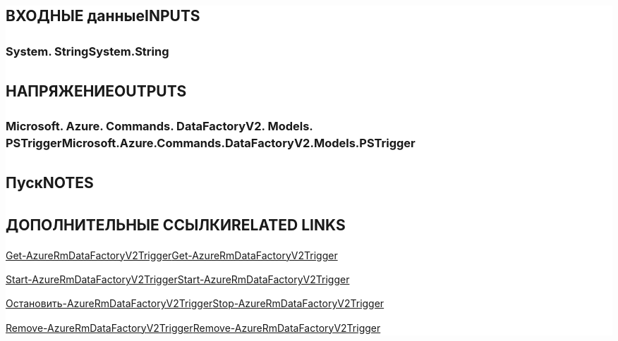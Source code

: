 ## <span data-ttu-id="9d0ed-139">ВХОДНЫЕ данные</span><span class="sxs-lookup"><span data-stu-id="9d0ed-139">INPUTS</span></span>

### <span data-ttu-id="9d0ed-140">System. String</span><span class="sxs-lookup"><span data-stu-id="9d0ed-140">System.String</span></span>

## <span data-ttu-id="9d0ed-141">НАПРЯЖЕНИЕ</span><span class="sxs-lookup"><span data-stu-id="9d0ed-141">OUTPUTS</span></span>

### <span data-ttu-id="9d0ed-142">Microsoft. Azure. Commands. DataFactoryV2. Models. PSTrigger</span><span class="sxs-lookup"><span data-stu-id="9d0ed-142">Microsoft.Azure.Commands.DataFactoryV2.Models.PSTrigger</span></span>

## <span data-ttu-id="9d0ed-143">Пуск</span><span class="sxs-lookup"><span data-stu-id="9d0ed-143">NOTES</span></span>

## <span data-ttu-id="9d0ed-144">ДОПОЛНИТЕЛЬНЫЕ ССЫЛКИ</span><span class="sxs-lookup"><span data-stu-id="9d0ed-144">RELATED LINKS</span></span>

[<span data-ttu-id="9d0ed-145">Get-AzureRmDataFactoryV2Trigger</span><span class="sxs-lookup"><span data-stu-id="9d0ed-145">Get-AzureRmDataFactoryV2Trigger</span></span>]()

[<span data-ttu-id="9d0ed-146">Start-AzureRmDataFactoryV2Trigger</span><span class="sxs-lookup"><span data-stu-id="9d0ed-146">Start-AzureRmDataFactoryV2Trigger</span></span>]()

[<span data-ttu-id="9d0ed-147">Остановить-AzureRmDataFactoryV2Trigger</span><span class="sxs-lookup"><span data-stu-id="9d0ed-147">Stop-AzureRmDataFactoryV2Trigger</span></span>]()

[<span data-ttu-id="9d0ed-148">Remove-AzureRmDataFactoryV2Trigger</span><span class="sxs-lookup"><span data-stu-id="9d0ed-148">Remove-AzureRmDataFactoryV2Trigger</span></span>]()
